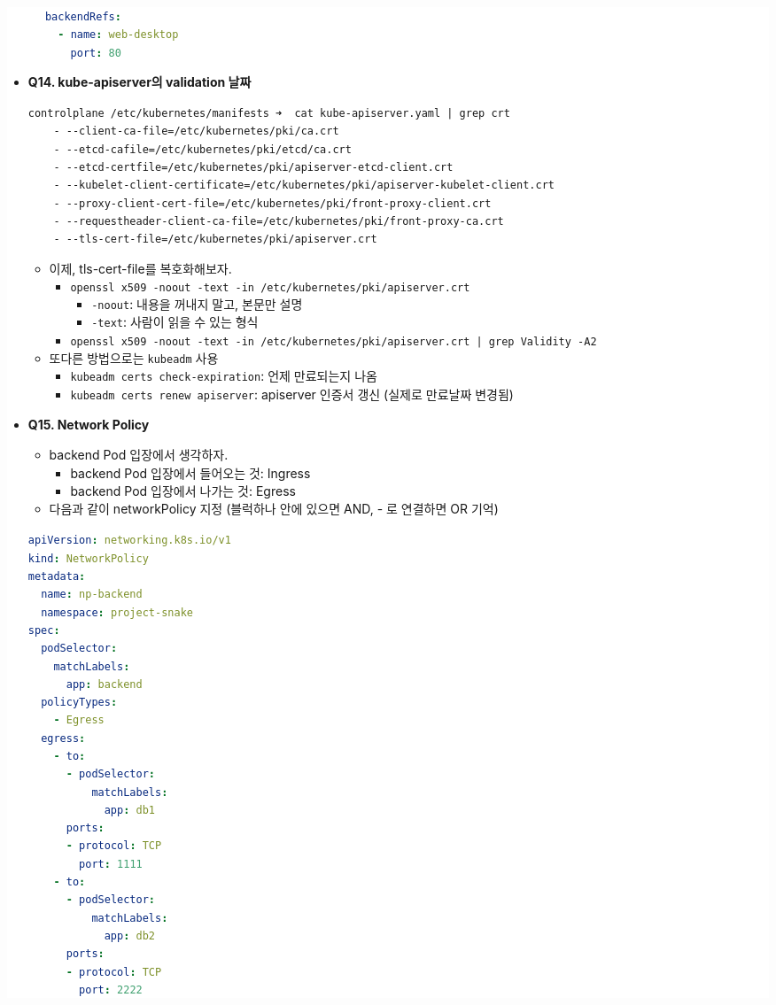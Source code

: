   ```yaml
        backendRefs:
          - name: web-desktop
            port: 80
  ```

- **Q14. kube-apiserver의 validation 날짜**
  ```
  controlplane /etc/kubernetes/manifests ➜  cat kube-apiserver.yaml | grep crt
      - --client-ca-file=/etc/kubernetes/pki/ca.crt
      - --etcd-cafile=/etc/kubernetes/pki/etcd/ca.crt
      - --etcd-certfile=/etc/kubernetes/pki/apiserver-etcd-client.crt
      - --kubelet-client-certificate=/etc/kubernetes/pki/apiserver-kubelet-client.crt
      - --proxy-client-cert-file=/etc/kubernetes/pki/front-proxy-client.crt
      - --requestheader-client-ca-file=/etc/kubernetes/pki/front-proxy-ca.crt
      - --tls-cert-file=/etc/kubernetes/pki/apiserver.crt
  ```
  - 이제, tls-cert-file를 복호화해보자.
    - `openssl x509 -noout -text -in /etc/kubernetes/pki/apiserver.crt`
      - `-noout`: 내용을 꺼내지 말고, 본문만 설명
      - `-text`: 사람이 읽을 수 있는 형식
    - `openssl x509 -noout -text -in /etc/kubernetes/pki/apiserver.crt | grep Validity -A2`
  - 또다른 방법으로는 `kubeadm` 사용
    - `kubeadm certs check-expiration`: 언제 만료되는지 나옴
    - `kubeadm certs renew apiserver`: apiserver 인증서 갱신 (실제로 만료날짜 변경됨)

- **Q15. Network Policy**
  - backend Pod 입장에서 생각하자. 
    - backend Pod 입장에서 들어오는 것: Ingress
    - backend Pod 입장에서 나가는 것: Egress
  - 다음과 같이 networkPolicy 지정 (블럭하나 안에 있으면 AND, - 로 연결하면 OR 기억)
  ```yaml
  apiVersion: networking.k8s.io/v1
  kind: NetworkPolicy
  metadata:
    name: np-backend
    namespace: project-snake
  spec:
    podSelector:
      matchLabels:
        app: backend
    policyTypes:
      - Egress
    egress:
      - to:
        - podSelector:
            matchLabels:
              app: db1
        ports:
        - protocol: TCP
          port: 1111
      - to:
        - podSelector:
            matchLabels:
              app: db2
        ports:
        - protocol: TCP
          port: 2222
  ```
